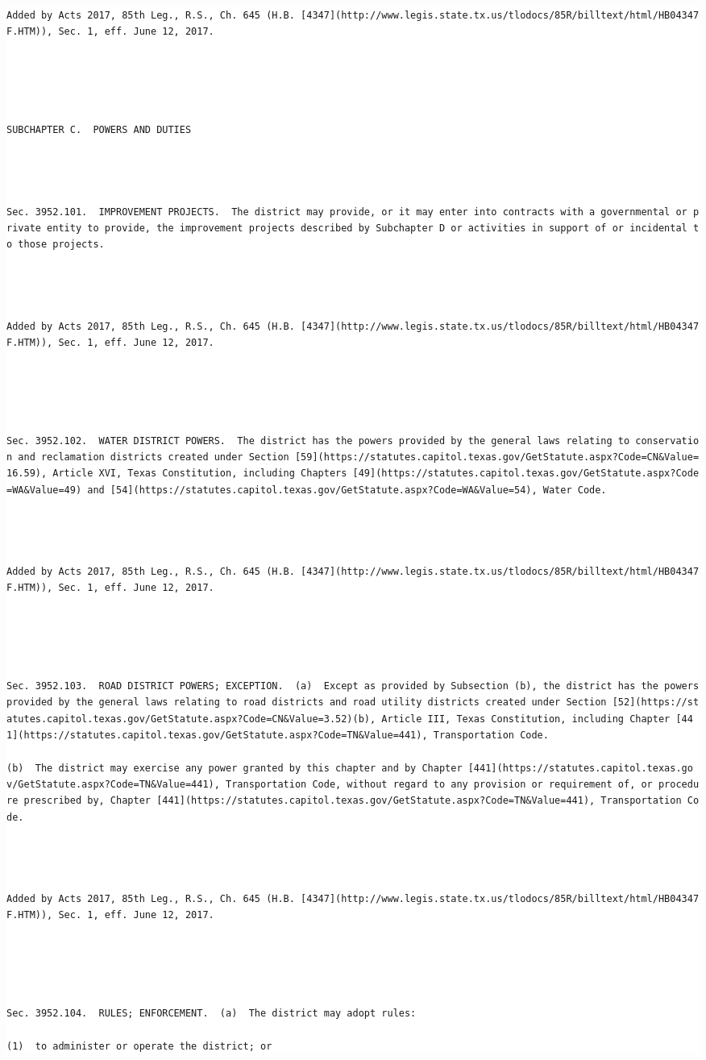     
    
    
    Added by Acts 2017, 85th Leg., R.S., Ch. 645 (H.B. [4347](http://www.legis.state.tx.us/tlodocs/85R/billtext/html/HB04347F.HTM)), Sec. 1, eff. June 12, 2017.
    
    
    
    
    
    SUBCHAPTER C.  POWERS AND DUTIES
    
      
    
    
    Sec. 3952.101.  IMPROVEMENT PROJECTS.  The district may provide, or it may enter into contracts with a governmental or private entity to provide, the improvement projects described by Subchapter D or activities in support of or incidental to those projects.
    
    
    
    
    Added by Acts 2017, 85th Leg., R.S., Ch. 645 (H.B. [4347](http://www.legis.state.tx.us/tlodocs/85R/billtext/html/HB04347F.HTM)), Sec. 1, eff. June 12, 2017.
    
    
    
    
    
    Sec. 3952.102.  WATER DISTRICT POWERS.  The district has the powers provided by the general laws relating to conservation and reclamation districts created under Section [59](https://statutes.capitol.texas.gov/GetStatute.aspx?Code=CN&Value=16.59), Article XVI, Texas Constitution, including Chapters [49](https://statutes.capitol.texas.gov/GetStatute.aspx?Code=WA&Value=49) and [54](https://statutes.capitol.texas.gov/GetStatute.aspx?Code=WA&Value=54), Water Code.
    
    
    
    
    Added by Acts 2017, 85th Leg., R.S., Ch. 645 (H.B. [4347](http://www.legis.state.tx.us/tlodocs/85R/billtext/html/HB04347F.HTM)), Sec. 1, eff. June 12, 2017.
    
    
    
    
    
    Sec. 3952.103.  ROAD DISTRICT POWERS; EXCEPTION.  (a)  Except as provided by Subsection (b), the district has the powers provided by the general laws relating to road districts and road utility districts created under Section [52](https://statutes.capitol.texas.gov/GetStatute.aspx?Code=CN&Value=3.52)(b), Article III, Texas Constitution, including Chapter [441](https://statutes.capitol.texas.gov/GetStatute.aspx?Code=TN&Value=441), Transportation Code.
    
    (b)  The district may exercise any power granted by this chapter and by Chapter [441](https://statutes.capitol.texas.gov/GetStatute.aspx?Code=TN&Value=441), Transportation Code, without regard to any provision or requirement of, or procedure prescribed by, Chapter [441](https://statutes.capitol.texas.gov/GetStatute.aspx?Code=TN&Value=441), Transportation Code.
    
    
    
    
    Added by Acts 2017, 85th Leg., R.S., Ch. 645 (H.B. [4347](http://www.legis.state.tx.us/tlodocs/85R/billtext/html/HB04347F.HTM)), Sec. 1, eff. June 12, 2017.
    
    
    
    
    
    Sec. 3952.104.  RULES; ENFORCEMENT.  (a)  The district may adopt rules:
    
    (1)  to administer or operate the district; or
    